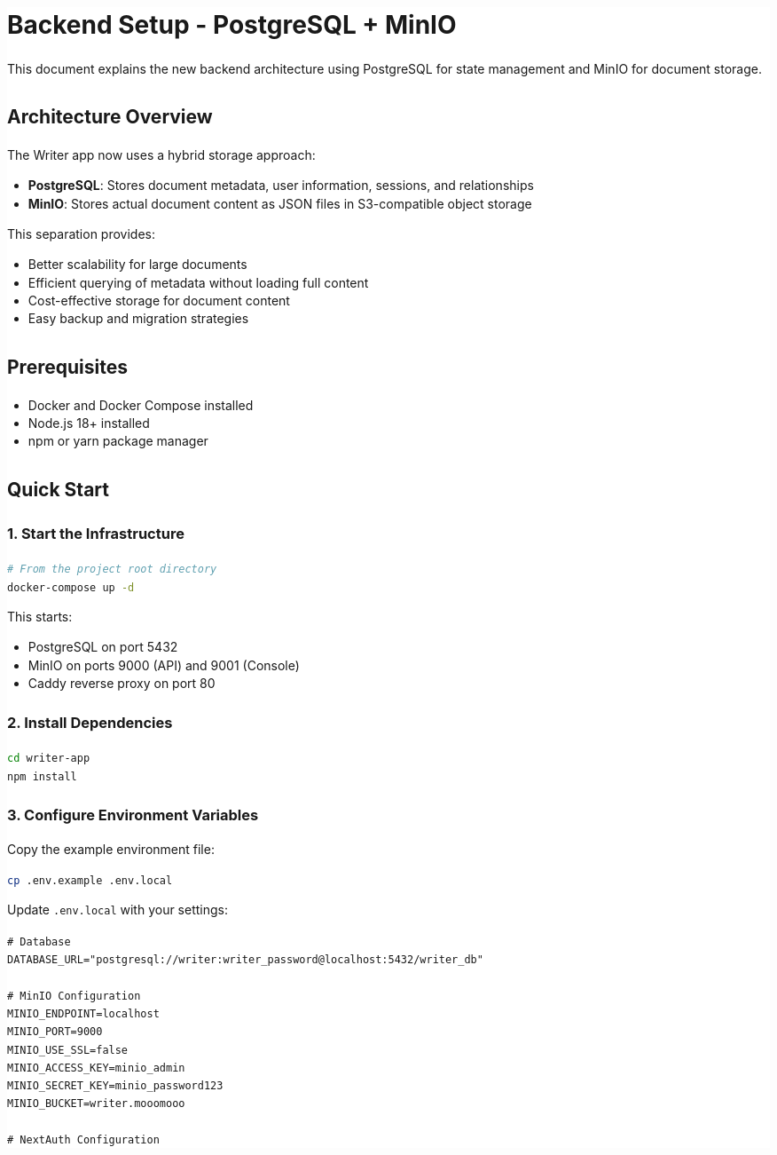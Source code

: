 # Backend Setup - PostgreSQL + MinIO

This document explains the new backend architecture using PostgreSQL for state management and MinIO for document storage.

## Architecture Overview

The Writer app now uses a hybrid storage approach:
- **PostgreSQL**: Stores document metadata, user information, sessions, and relationships
- **MinIO**: Stores actual document content as JSON files in S3-compatible object storage

This separation provides:
- Better scalability for large documents
- Efficient querying of metadata without loading full content
- Cost-effective storage for document content
- Easy backup and migration strategies

## Prerequisites

- Docker and Docker Compose installed
- Node.js 18+ installed
- npm or yarn package manager

## Quick Start

### 1. Start the Infrastructure

```bash
# From the project root directory
docker-compose up -d
```

This starts:
- PostgreSQL on port 5432
- MinIO on ports 9000 (API) and 9001 (Console)
- Caddy reverse proxy on port 80

### 2. Install Dependencies

```bash
cd writer-app
npm install
```

### 3. Configure Environment Variables

Copy the example environment file:
```bash
cp .env.example .env.local
```

Update `.env.local` with your settings:
```env
# Database
DATABASE_URL="postgresql://writer:writer_password@localhost:5432/writer_db"

# MinIO Configuration
MINIO_ENDPOINT=localhost
MINIO_PORT=9000
MINIO_USE_SSL=false
MINIO_ACCESS_KEY=minio_admin
MINIO_SECRET_KEY=minio_password123
MINIO_BUCKET=writer.mooomooo

# NextAuth Configuration
```